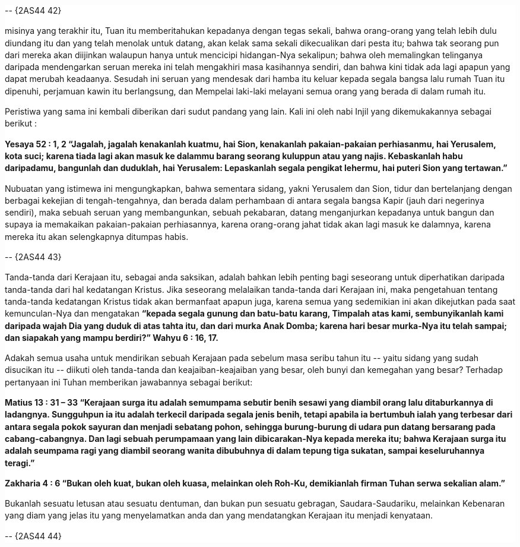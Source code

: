  -- {2AS44 42}   
  
  misinya yang terakhir itu, Tuan itu memberitahukan kepadanya dengan tegas sekali, bahwa orang-orang yang telah lebih dulu diundang itu dan yang telah menolak untuk datang, akan kelak sama sekali dikecualikan dari pesta itu; bahwa tak seorang pun dari mereka akan diijinkan walaupun hanya untuk mencicipi hidangan-Nya sekalipun; bahwa oleh memalingkan telinganya daripada mendengarkan seruan mereka ini telah mengakhiri masa kasihannya sendiri, dan bahwa kini tidak ada lagi apapun yang dapat merubah keadaanya. Sesudah ini seruan yang mendesak dari hamba itu keluar kepada segala bangsa lalu rumah Tuan itu dipenuhi, perjamuan kawin itu berlangsung, dan Mempelai laki-laki melayani semua orang yang berada di dalam rumah itu.

Peristiwa yang sama ini kembali diberikan dari sudut pandang yang lain. Kali ini oleh nabi Injil yang dikemukakannya sebagai berikut :

**Yesaya 52 : 1, 2 “Jagalah, jagalah kenakanlah kuatmu, hai Sion, kenakanlah pakaian-pakaian perhiasanmu, hai Yerusalem, kota suci; karena tiada lagi akan masuk ke dalammu barang seorang kuluppun atau yang najis. Kebaskanlah habu daripadamu, bangunlah dan duduklah, hai Yerusalem: Lepaskanlah segala pengikat lehermu, hai puteri Sion yang tertawan.”**

Nubuatan yang istimewa ini mengungkapkan, bahwa sementara sidang, yakni Yerusalem dan Sion, tidur dan bertelanjang dengan berbagai kekejian di tengah-tengahnya, dan berada dalam perhambaan di antara segala bangsa Kapir (jauh dari negerinya sendiri), maka sebuah seruan yang membangunkan, sebuah pekabaran, datang menganjurkan kepadanya untuk bangun dan supaya ia memakaikan pakaian-pakaian perhiasannya, karena orang-orang jahat tidak akan lagi masuk ke dalamnya, karena mereka itu akan selengkapnya ditumpas habis.

 -- {2AS44 43}   
  
  Tanda-tanda dari Kerajaan itu, sebagai anda saksikan, adalah bahkan lebih penting bagi seseorang untuk diperhatikan daripada tanda-tanda dari hal kedatangan Kristus. Jika seseorang melalaikan tanda-tanda dari Kerajaan ini, maka pengetahuan tentang tanda-tanda kedatangan Kristus tidak akan bermanfaat apapun juga, karena semua yang sedemikian ini akan dikejutkan pada saat kemunculan-Nya dan mengatakan **“kepada segala gunung dan batu-batu karang, Timpalah atas kami, sembunyikanlah kami daripada wajah Dia yang duduk di atas tahta itu, dan dari murka Anak Domba; karena hari besar murka-Nya itu telah sampai; dan siapakah yang mampu berdiri?” Wahyu 6 : 16, 17.**

Adakah semua usaha untuk mendirikan sebuah Kerajaan pada sebelum masa seribu tahun itu -- yaitu sidang yang sudah disucikan itu -- diikuti oleh tanda-tanda dan keajaiban-keajaiban yang besar, oleh bunyi dan kemegahan yang besar? Terhadap pertanyaan ini Tuhan memberikan jawabannya sebagai berikut:

**Matius 13 : 31 – 33 “Kerajaan surga itu adalah semumpama sebutir benih sesawi yang diambil orang lalu ditaburkannya di ladangnya. Sungguhpun ia itu adalah terkecil daripada segala jenis benih, tetapi apabila ia bertumbuh ialah yang terbesar dari antara segala pokok sayuran dan menjadi sebatang pohon, sehingga burung-burung di udara pun datang bersarang pada cabang-cabangnya. Dan lagi sebuah perumpamaan yang lain dibicarakan-Nya kepada mereka itu; bahwa Kerajaan surga itu adalah seumpama ragi yang diambil seorang wanita dibubuhnya di dalam tepung tiga sukatan, sampai keseluruhannya teragi.”**

**Zakharia 4 : 6 “Bukan oleh kuat, bukan oleh kuasa, melainkan oleh Roh-Ku, demikianlah firman Tuhan serwa sekalian alam.”**

Bukanlah sesuatu letusan atau sesuatu dentuman, dan bukan pun sesuatu gebragan, Saudara-Saudariku, melainkan Kebenaran yang diam yang jelas itu yang menyelamatkan anda dan yang mendatangkan Kerajaan itu menjadi kenyataan.

 -- {2AS44 44}   
  